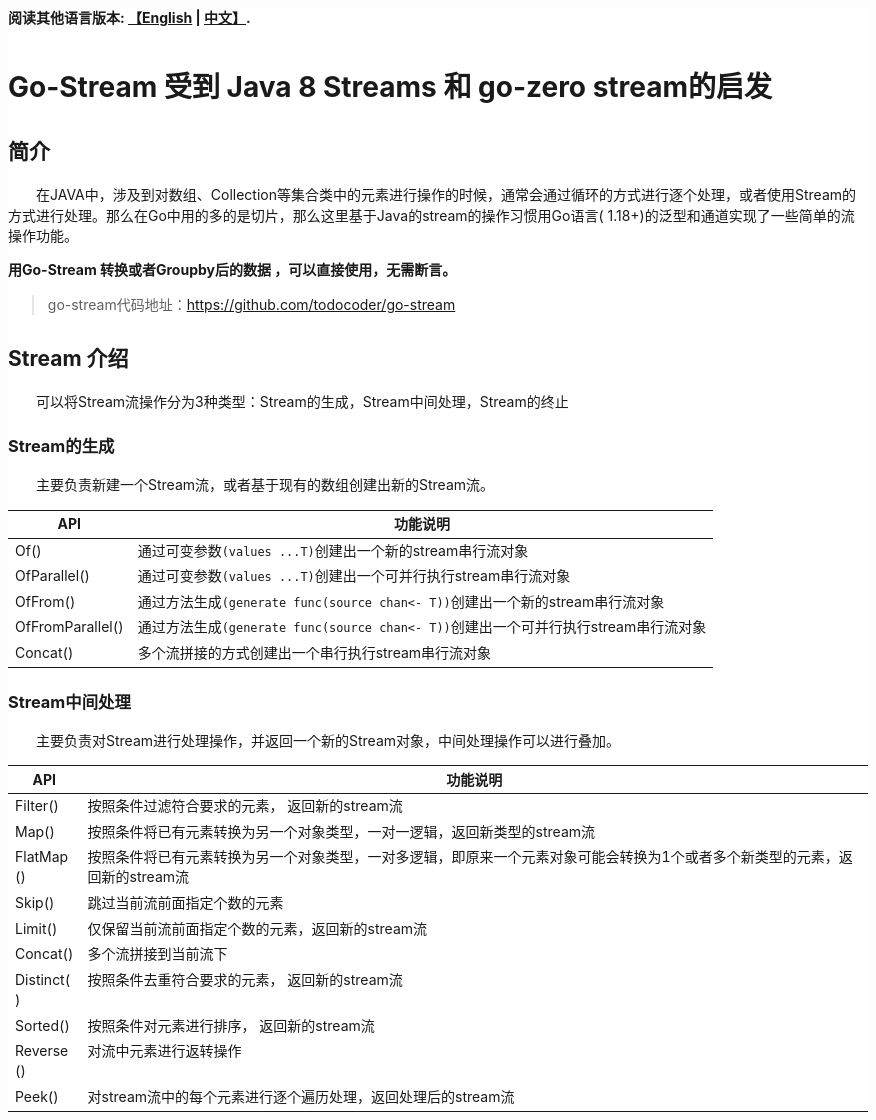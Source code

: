 
**阅读其他语言版本: [【English](README.md) | [中文】](README_zh.md).**


# Go-Stream 受到 Java 8 Streams 和 go-zero stream的启发

## 简介
&emsp;&emsp;在JAVA中，涉及到对数组、Collection等集合类中的元素进行操作的时候，通常会通过循环的方式进行逐个处理，或者使用Stream的方式进行处理。那么在Go中用的多的是切片，那么这里基于Java的stream的操作习惯用Go语言(
1.18+)的泛型和通道实现了一些简单的流操作功能。

**用Go-Stream 转换或者Groupby后的数据 ，可以直接使用，无需断言。**

> go-stream代码地址：https://github.com/todocoder/go-stream

## Stream 介绍

&emsp;&emsp;可以将Stream流操作分为3种类型：Stream的生成，Stream中间处理，Stream的终止

### Stream的生成

&emsp;&emsp;主要负责新建一个Stream流，或者基于现有的数组创建出新的Stream流。

| API              | 功能说明                                                          |
|------------------|---------------------------------------------------------------|
| Of()             | 通过可变参数`(values ...T)`创建出一个新的stream串行流对象                       |
| OfParallel()     | 通过可变参数`(values ...T)`创建出一个可并行执行stream串行流对象                    |
| OfFrom()         | 通过方法生成`(generate func(source chan<- T))`创建出一个新的stream串行流对象    |
| OfFromParallel() | 通过方法生成`(generate func(source chan<- T))`创建出一个可并行执行stream串行流对象 |
| Concat()         | 多个流拼接的方式创建出一个串行执行stream串行流对象                                  |

### Stream中间处理

&emsp;&emsp;主要负责对Stream进行处理操作，并返回一个新的Stream对象，中间处理操作可以进行叠加。

| API        | 功能说明                                                              |
|------------|-------------------------------------------------------------------|
| Filter()   | 按照条件过滤符合要求的元素， 返回新的stream流                                        |
| Map()      | 按照条件将已有元素转换为另一个对象类型，一对一逻辑，返回新类型的stream流                           |
| FlatMap()  | 按照条件将已有元素转换为另一个对象类型，一对多逻辑，即原来一个元素对象可能会转换为1个或者多个新类型的元素，返回新的stream流 |
| Skip()     | 跳过当前流前面指定个数的元素                                                    |
| Limit()    | 仅保留当前流前面指定个数的元素，返回新的stream流                                       |
| Concat()   | 多个流拼接到当前流下                                                        |
| Distinct() | 按照条件去重符合要求的元素， 返回新的stream流                                        |
| Sorted()   | 按照条件对元素进行排序， 返回新的stream流                                          |
| Reverse()  | 对流中元素进行返转操作                                                       |
| Peek()     | 对stream流中的每个元素进行逐个遍历处理，返回处理后的stream流                              |
